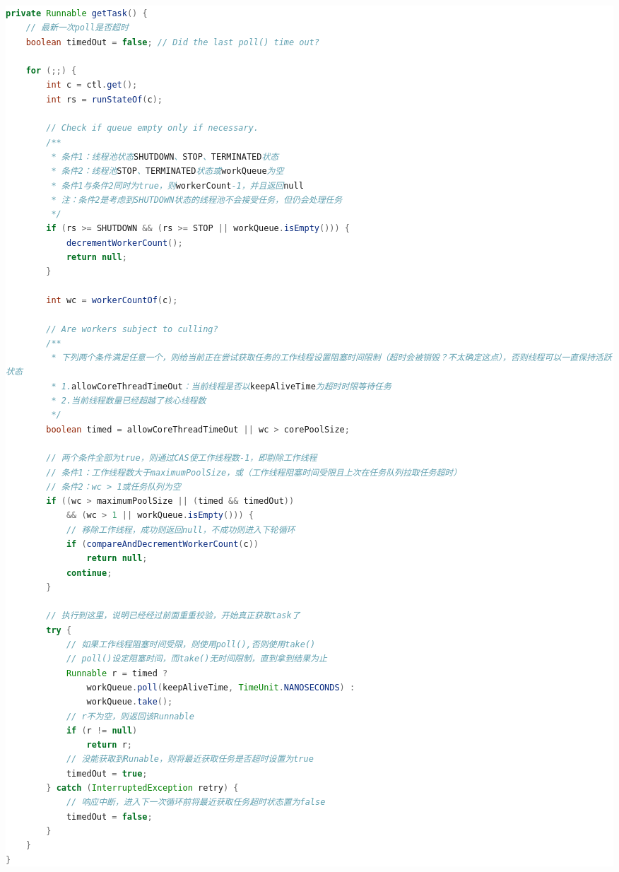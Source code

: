 ```java
private Runnable getTask() {
    // 最新一次poll是否超时
    boolean timedOut = false; // Did the last poll() time out?

    for (;;) {
        int c = ctl.get();
        int rs = runStateOf(c);

        // Check if queue empty only if necessary.
        /**
         * 条件1：线程池状态SHUTDOWN、STOP、TERMINATED状态
         * 条件2：线程池STOP、TERMINATED状态或workQueue为空
         * 条件1与条件2同时为true，则workerCount-1，并且返回null
         * 注：条件2是考虑到SHUTDOWN状态的线程池不会接受任务，但仍会处理任务
         */
        if (rs >= SHUTDOWN && (rs >= STOP || workQueue.isEmpty())) {
            decrementWorkerCount();
            return null;
        }

        int wc = workerCountOf(c);

        // Are workers subject to culling?
        /**
         * 下列两个条件满足任意一个，则给当前正在尝试获取任务的工作线程设置阻塞时间限制（超时会被销毁？不太确定这点），否则线程可以一直保持活跃状态
         * 1.allowCoreThreadTimeOut：当前线程是否以keepAliveTime为超时时限等待任务
         * 2.当前线程数量已经超越了核心线程数
         */
        boolean timed = allowCoreThreadTimeOut || wc > corePoolSize;
            
        // 两个条件全部为true，则通过CAS使工作线程数-1，即剔除工作线程
        // 条件1：工作线程数大于maximumPoolSize，或（工作线程阻塞时间受限且上次在任务队列拉取任务超时）
        // 条件2：wc > 1或任务队列为空
        if ((wc > maximumPoolSize || (timed && timedOut))
            && (wc > 1 || workQueue.isEmpty())) {
            // 移除工作线程，成功则返回null，不成功则进入下轮循环
            if (compareAndDecrementWorkerCount(c))
                return null;
            continue;
        }

	    // 执行到这里，说明已经经过前面重重校验，开始真正获取task了
        try {
            // 如果工作线程阻塞时间受限，则使用poll(),否则使用take()
            // poll()设定阻塞时间，而take()无时间限制，直到拿到结果为止
            Runnable r = timed ?
                workQueue.poll(keepAliveTime, TimeUnit.NANOSECONDS) :
                workQueue.take();
            // r不为空，则返回该Runnable
            if (r != null)
                return r;
            // 没能获取到Runable，则将最近获取任务是否超时设置为true
            timedOut = true;
        } catch (InterruptedException retry) {
            // 响应中断，进入下一次循环前将最近获取任务超时状态置为false
            timedOut = false;
        }
    }
}

```
